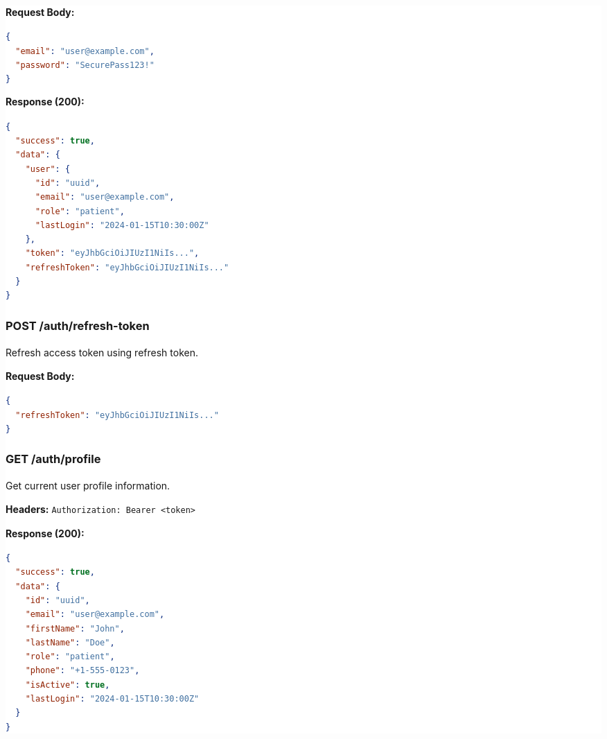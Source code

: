 **Request Body:**
```json
{
  "email": "user@example.com",
  "password": "SecurePass123!"
}
```

**Response (200):**
```json
{
  "success": true,
  "data": {
    "user": {
      "id": "uuid",
      "email": "user@example.com",
      "role": "patient",
      "lastLogin": "2024-01-15T10:30:00Z"
    },
    "token": "eyJhbGciOiJIUzI1NiIs...",
    "refreshToken": "eyJhbGciOiJIUzI1NiIs..."
  }
}
```

### POST /auth/refresh-token
Refresh access token using refresh token.

**Request Body:**
```json
{
  "refreshToken": "eyJhbGciOiJIUzI1NiIs..."
}
```

### GET /auth/profile
Get current user profile information.

**Headers:** `Authorization: Bearer <token>`

**Response (200):**
```json
{
  "success": true,
  "data": {
    "id": "uuid",
    "email": "user@example.com",
    "firstName": "John",
    "lastName": "Doe",
    "role": "patient",
    "phone": "+1-555-0123",
    "isActive": true,
    "lastLogin": "2024-01-15T10:30:00Z"
  }
}
```
